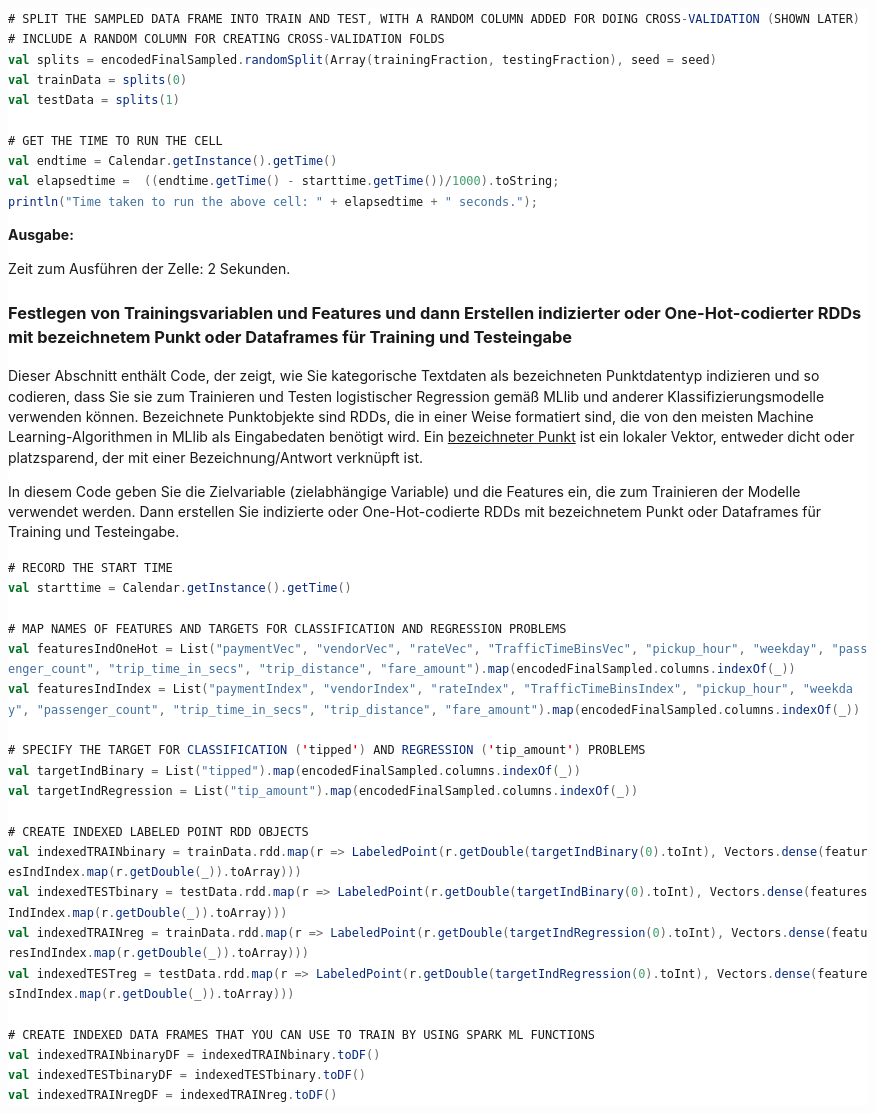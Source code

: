 ```scala
# SPLIT THE SAMPLED DATA FRAME INTO TRAIN AND TEST, WITH A RANDOM COLUMN ADDED FOR DOING CROSS-VALIDATION (SHOWN LATER)
# INCLUDE A RANDOM COLUMN FOR CREATING CROSS-VALIDATION FOLDS
val splits = encodedFinalSampled.randomSplit(Array(trainingFraction, testingFraction), seed = seed)
val trainData = splits(0)
val testData = splits(1)

# GET THE TIME TO RUN THE CELL
val endtime = Calendar.getInstance().getTime()
val elapsedtime =  ((endtime.getTime() - starttime.getTime())/1000).toString;
println("Time taken to run the above cell: " + elapsedtime + " seconds.");
```

**Ausgabe:**

Zeit zum Ausführen der Zelle: 2 Sekunden.

### <a name="specify-training-variable-and-features-and-then-create-indexed-or-one-hot-encoded-training-and-testing-input-labeled-point-rdds-or-data-frames"></a>Festlegen von Trainingsvariablen und Features und dann Erstellen indizierter oder One-Hot-codierter RDDs mit bezeichnetem Punkt oder Dataframes für Training und Testeingabe
Dieser Abschnitt enthält Code, der zeigt, wie Sie kategorische Textdaten als bezeichneten Punktdatentyp indizieren und so codieren, dass Sie sie zum Trainieren und Testen logistischer Regression gemäß MLlib und anderer Klassifizierungsmodelle verwenden können. Bezeichnete Punktobjekte sind RDDs, die in einer Weise formatiert sind, die von den meisten Machine Learning-Algorithmen in MLlib als Eingabedaten benötigt wird. Ein [bezeichneter Punkt](https://spark.apache.org/docs/latest/mllib-data-types.html#labeled-point) ist ein lokaler Vektor, entweder dicht oder platzsparend, der mit einer Bezeichnung/Antwort verknüpft ist.

In diesem Code geben Sie die Zielvariable (zielabhängige Variable) und die Features ein, die zum Trainieren der Modelle verwendet werden. Dann erstellen Sie indizierte oder One-Hot-codierte RDDs mit bezeichnetem Punkt oder Dataframes für Training und Testeingabe.

```scala
# RECORD THE START TIME
val starttime = Calendar.getInstance().getTime()

# MAP NAMES OF FEATURES AND TARGETS FOR CLASSIFICATION AND REGRESSION PROBLEMS
val featuresIndOneHot = List("paymentVec", "vendorVec", "rateVec", "TrafficTimeBinsVec", "pickup_hour", "weekday", "passenger_count", "trip_time_in_secs", "trip_distance", "fare_amount").map(encodedFinalSampled.columns.indexOf(_))
val featuresIndIndex = List("paymentIndex", "vendorIndex", "rateIndex", "TrafficTimeBinsIndex", "pickup_hour", "weekday", "passenger_count", "trip_time_in_secs", "trip_distance", "fare_amount").map(encodedFinalSampled.columns.indexOf(_))

# SPECIFY THE TARGET FOR CLASSIFICATION ('tipped') AND REGRESSION ('tip_amount') PROBLEMS
val targetIndBinary = List("tipped").map(encodedFinalSampled.columns.indexOf(_))
val targetIndRegression = List("tip_amount").map(encodedFinalSampled.columns.indexOf(_))

# CREATE INDEXED LABELED POINT RDD OBJECTS
val indexedTRAINbinary = trainData.rdd.map(r => LabeledPoint(r.getDouble(targetIndBinary(0).toInt), Vectors.dense(featuresIndIndex.map(r.getDouble(_)).toArray)))
val indexedTESTbinary = testData.rdd.map(r => LabeledPoint(r.getDouble(targetIndBinary(0).toInt), Vectors.dense(featuresIndIndex.map(r.getDouble(_)).toArray)))
val indexedTRAINreg = trainData.rdd.map(r => LabeledPoint(r.getDouble(targetIndRegression(0).toInt), Vectors.dense(featuresIndIndex.map(r.getDouble(_)).toArray)))
val indexedTESTreg = testData.rdd.map(r => LabeledPoint(r.getDouble(targetIndRegression(0).toInt), Vectors.dense(featuresIndIndex.map(r.getDouble(_)).toArray)))

# CREATE INDEXED DATA FRAMES THAT YOU CAN USE TO TRAIN BY USING SPARK ML FUNCTIONS
val indexedTRAINbinaryDF = indexedTRAINbinary.toDF()
val indexedTESTbinaryDF = indexedTESTbinary.toDF()
val indexedTRAINregDF = indexedTRAINreg.toDF()
```